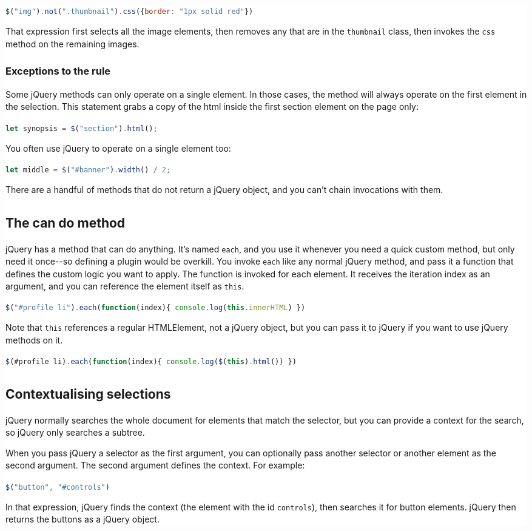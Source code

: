 ~~~ javascript
$("img").not(".thumbnail").css({border: "1px solid red"})
~~~

That expression first selects all the image elements, then removes any that are in the `thumbnail` class, then invokes the `css` method on the remaining images.

### Exceptions to the rule

Some jQuery methods can only operate on a single element. In those cases, the method will always operate on the first element in the selection. This statement grabs a copy of the html inside the first section element on the page only:

~~~ javascript
let synopsis = $("section").html();
~~~

You often use jQuery to operate on a single element too:

~~~ javascript
let middle = $("#banner").width() / 2;
~~~

There are a handful of methods that do not return a jQuery object, and you can’t chain invocations with them.

## The can do method

jQuery has a method that can do anything. It’s named `each`, and you use it whenever you need a quick custom method, but only need it once--so defining a plugin would be overkill. You invoke `each` like any normal jQuery method, and pass it a function that defines the custom logic you want to apply. The function is invoked for each element. It receives the iteration index as an argument, and you can reference the element itself as `this`.

~~~ javascript
$("#profile li").each(function(index){ console.log(this.innerHTML) })
~~~

Note that `this` references a regular HTMLElement, not a jQuery object, but you can pass it to jQuery if you want to use jQuery methods on it.

~~~ javascript
$(#profile li).each(function(index){ console.log($(this).html()) })
~~~

## Contextualising selections

jQuery normally searches the whole document for elements that match the selector, but you can provide a context for the search, so jQuery only searches a subtree.

When you pass jQuery a selector as the first argument, you can optionally pass another selector or another element as the second argument. The second argument defines the context. For example:

~~~ javascript
$("button", "#controls")
~~~

In that expression, jQuery finds the context (the element with the id `controls`), then searches it for button elements. jQuery then returns the buttons as a jQuery object.
